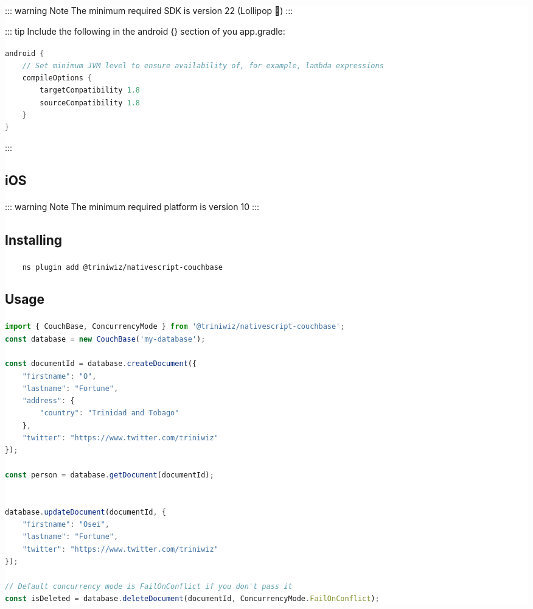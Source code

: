 ::: warning Note
The minimum required SDK is version 22 (Lollipop :lollipop:)
:::

::: tip
Include the following in the android {} section of you app.gradle:

```groovy
android {
    // Set minimum JVM level to ensure availability of, for example, lambda expressions
    compileOptions {
        targetCompatibility 1.8
        sourceCompatibility 1.8
    }
}
```
:::

## iOS
::: warning Note
The minimum required platform is version 10
:::

## Installing 

```bash
    ns plugin add @triniwiz/nativescript-couchbase
```


## Usage

```ts
import { CouchBase, ConcurrencyMode } from '@triniwiz/nativescript-couchbase';
const database = new CouchBase('my-database');

const documentId = database.createDocument({
    "firstname": "O",
    "lastname": "Fortune",
    "address": {
        "country": "Trinidad and Tobago"
    },
    "twitter": "https://www.twitter.com/triniwiz"
});

const person = database.getDocument(documentId);


database.updateDocument(documentId, {
    "firstname": "Osei",
    "lastname": "Fortune",
    "twitter": "https://www.twitter.com/triniwiz"
});

// Default concurrency mode is FailOnConflict if you don't pass it
const isDeleted = database.deleteDocument(documentId, ConcurrencyMode.FailOnConflict);
```
